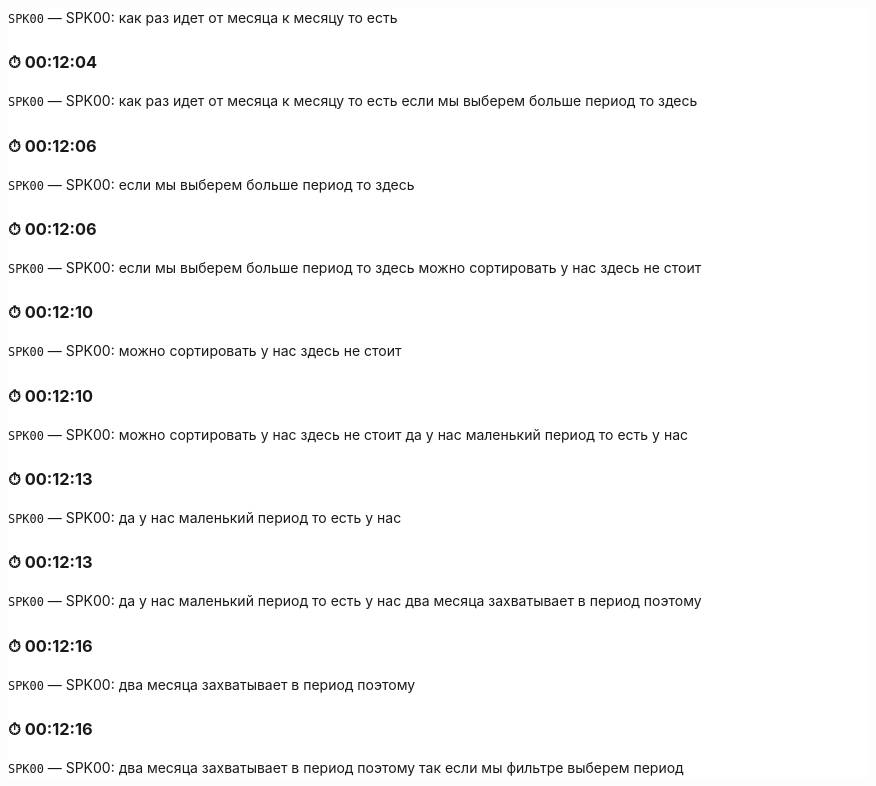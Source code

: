 `SPK00` — SPK00:  как раз идет от месяца к месяцу то есть

<a id="tc001204"></a>

### ⏱ 00:12:04

`SPK00` — SPK00:  как раз идет от месяца к месяцу то есть если мы выберем больше период то здесь

<a id="tc001206"></a>

### ⏱ 00:12:06

`SPK00` — SPK00:  если мы выберем больше период то здесь

<a id="tc001206"></a>

### ⏱ 00:12:06

`SPK00` — SPK00:  если мы выберем больше период то здесь можно сортировать у нас здесь не стоит

<a id="tc001210"></a>

### ⏱ 00:12:10

`SPK00` — SPK00:  можно сортировать у нас здесь не стоит

<a id="tc001210"></a>

### ⏱ 00:12:10

`SPK00` — SPK00:  можно сортировать у нас здесь не стоит да у нас маленький период то есть у нас

<a id="tc001213"></a>

### ⏱ 00:12:13

`SPK00` — SPK00:  да у нас маленький период то есть у нас

<a id="tc001213"></a>

### ⏱ 00:12:13

`SPK00` — SPK00:  да у нас маленький период то есть у нас два месяца захватывает в период поэтому

<a id="tc001216"></a>

### ⏱ 00:12:16

`SPK00` — SPK00:  два месяца захватывает в период поэтому

<a id="tc001216"></a>

### ⏱ 00:12:16

`SPK00` — SPK00:  два месяца захватывает в период поэтому так если мы фильтре выберем период

<a id="tc001218"></a>

